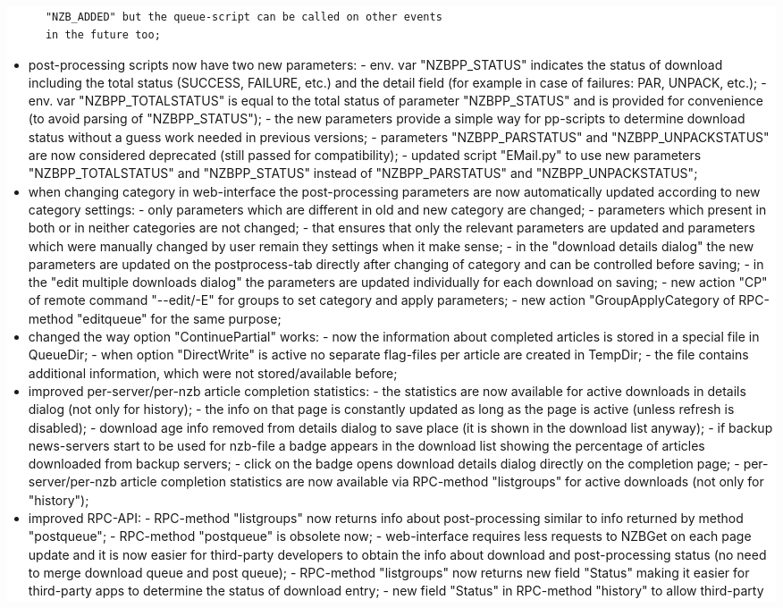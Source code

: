           "NZB_ADDED" but the queue-script can be called on other events
          in the future too;
  - post-processing scripts now have two new parameters:
        - env. var "NZBPP_STATUS" indicates the status of download including
          the total status (SUCCESS, FAILURE, etc.) and the detail field
          (for example in case of failures: PAR, UNPACK, etc.);
        - env. var "NZBPP_TOTALSTATUS" is equal to the total status of
          parameter "NZBPP_STATUS" and is provided for convenience (to avoid
          parsing of "NZBPP_STATUS");
        - the new parameters provide a simple way for pp-scripts to determine
          download status without a guess work needed in previous versions;
        - parameters "NZBPP_PARSTATUS" and "NZBPP_UNPACKSTATUS" are now
          considered deprecated (still passed for compatibility);
        - updated script "EMail.py" to use new parameters "NZBPP_TOTALSTATUS"
          and "NZBPP_STATUS" instead of "NZBPP_PARSTATUS" and "NZBPP_UNPACKSTATUS";
  - when changing category in web-interface the post-processing parameters
    are now automatically updated according to new category settings:
        - only parameters which are different in old and new category are changed;
        - parameters which present in both or in neither categories are not changed;
        - that ensures that only the relevant parameters are updated and
          parameters which were manually changed by user remain they settings
          when it make sense;
        - in the "download details dialog" the new parameters are updated
          on the postprocess-tab directly after changing of category and
          can be controlled before saving;
        - in the "edit multiple downloads dialog" the parameters are updated
          individually for each download on saving;
        - new action "CP" of remote command "--edit/-E" for groups to set
          category and apply parameters;
        - new action "GroupApplyCategory of RPC-method "editqueue" for
          the same purpose;
  - changed the way option "ContinuePartial" works:
        - now the information about completed articles is stored in a
          special file in QueueDir;
        - when option "DirectWrite" is active no separate flag-files per
          article are created in TempDir;
        - the file contains additional information, which were not
          stored/available before;
  - improved per-server/per-nzb article completion statistics:
        - the statistics are now available for active downloads in details
          dialog (not only for history);
        - the info on that page is constantly updated as long as the page
          is active (unless refresh is disabled);
        - download age info removed from details dialog to save place
          (it is shown in the download list anyway);
        - if backup news-servers start to be used for nzb-file a badge
          appears in the download list showing the percentage of articles
          downloaded from backup servers;
        - click on the badge opens download details dialog directly on
          the completion page;
        - per-server/per-nzb article completion statistics are now
          available via RPC-method "listgroups" for active downloads
          (not only for "history");
  - improved RPC-API:
        - RPC-method "listgroups" now returns info about post-processing
          similar to info returned by method "postqueue";
        - RPC-method "postqueue" is obsolete now;
        - web-interface requires less requests to NZBGet on each page
          update and it is now easier for third-party developers to obtain
          the info about download and post-processing status (no need to
          merge download queue and post queue);
        - RPC-method "listgroups" now returns new field "Status" making it
          easier for third-party apps to determine the status of download entry;
        - new field "Status" in RPC-method "history" to allow third-party